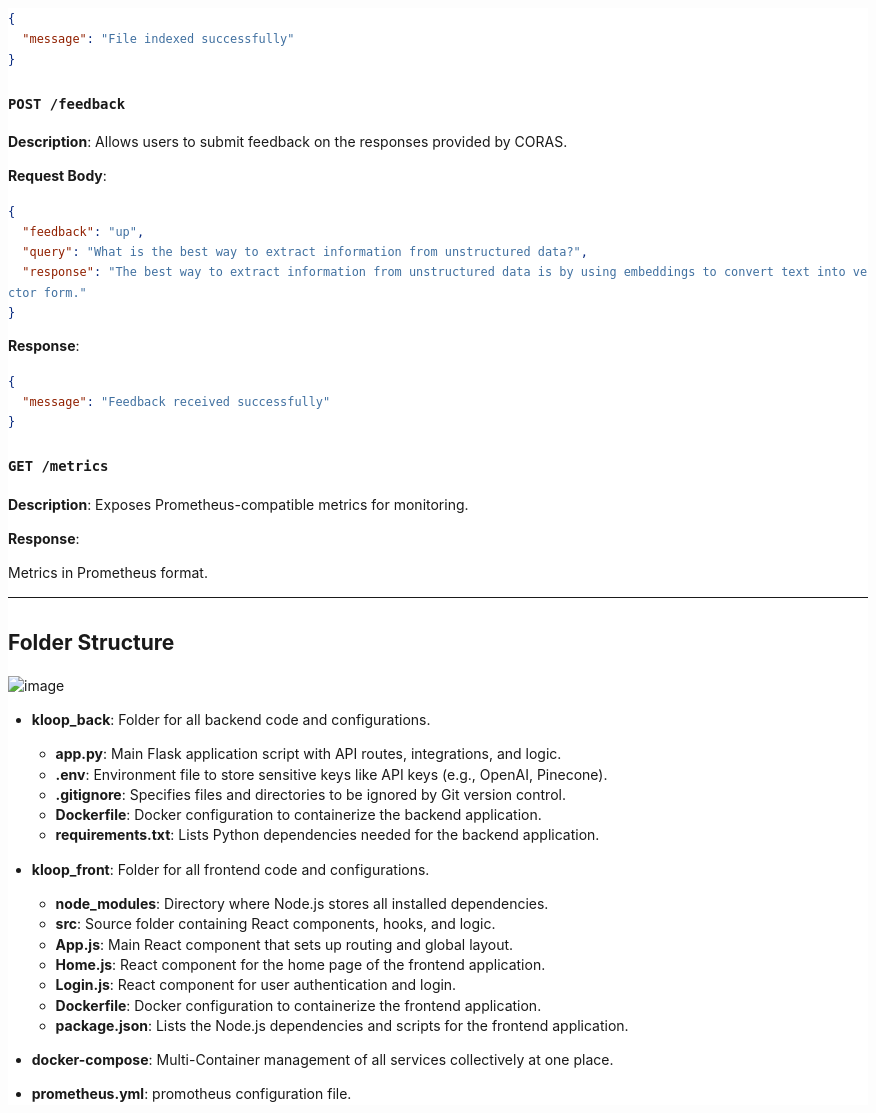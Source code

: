 ```json
{
  "message": "File indexed successfully"
}
```

### `POST /feedback`

**Description**: Allows users to submit feedback on the responses provided by CORAS.

**Request Body**:

```json
{
  "feedback": "up",
  "query": "What is the best way to extract information from unstructured data?",
  "response": "The best way to extract information from unstructured data is by using embeddings to convert text into vector form."
}
```

**Response**:

```json
{
  "message": "Feedback received successfully"
}
```

### `GET /metrics`

**Description**: Exposes Prometheus-compatible metrics for monitoring.

**Response**:

Metrics in Prometheus format.

---

## Folder Structure

![image](https://github.com/user-attachments/assets/767779fb-83e5-4d22-9adf-16f9b7f14138)

- **kloop_back**: Folder for all backend code and configurations.
  - **app.py**: Main Flask application script with API routes, integrations, and logic.
  - **.env**: Environment file to store sensitive keys like API keys (e.g., OpenAI, Pinecone).
  - **.gitignore**: Specifies files and directories to be ignored by Git version control.
  - **Dockerfile**: Docker configuration to containerize the backend application.
  - **requirements.txt**: Lists Python dependencies needed for the backend application.

- **kloop_front**: Folder for all frontend code and configurations.
  - **node_modules**: Directory where Node.js stores all installed dependencies.
  - **src**: Source folder containing React components, hooks, and logic.
  - **App.js**: Main React component that sets up routing and global layout.
  - **Home.js**: React component for the home page of the frontend application.
  - **Login.js**: React component for user authentication and login.
  - **Dockerfile**: Docker configuration to containerize the frontend application.
  - **package.json**: Lists the Node.js dependencies and scripts for the frontend application.
- **docker-compose**: Multi-Container management of all services collectively at one place.
- **prometheus.yml**: promotheus configuration file.
